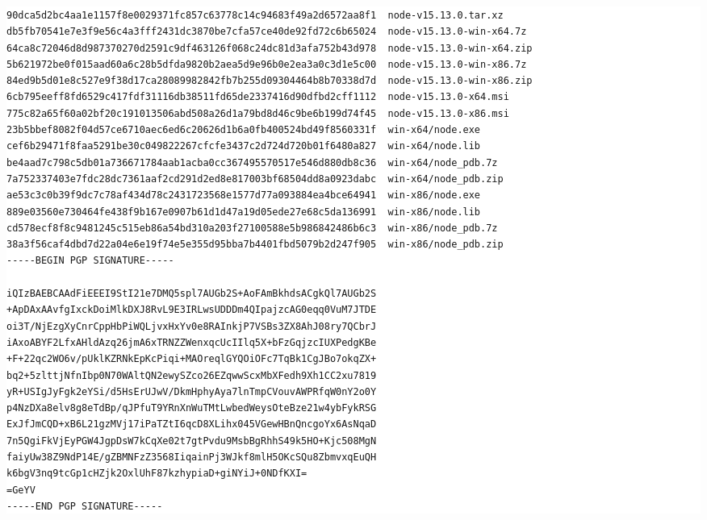 ```
90dca5d2bc4aa1e1157f8e0029371fc857c63778c14c94683f49a2d6572aa8f1  node-v15.13.0.tar.xz
db5fb70541e7e3f9e56c4a3fff2431dc3870be7cfa57ce40de92fd72c6b65024  node-v15.13.0-win-x64.7z
64ca8c72046d8d987370270d2591c9df463126f068c24dc81d3afa752b43d978  node-v15.13.0-win-x64.zip
5b621972be0f015aad60a6c28b5dfda9820b2aea5d9e96b0e2ea3a0c3d1e5c00  node-v15.13.0-win-x86.7z
84ed9b5d01e8c527e9f38d17ca28089982842fb7b255d09304464b8b70338d7d  node-v15.13.0-win-x86.zip
6cb795eeff8fd6529c417fdf31116db38511fd65de2337416d90dfbd2cff1112  node-v15.13.0-x64.msi
775c82a65f60a02bf20c191013506abd508a26d1a79bd8d46c9be6b199d74f45  node-v15.13.0-x86.msi
23b5bbef8082f04d57ce6710aec6ed6c20626d1b6a0fb400524bd49f8560331f  win-x64/node.exe
cef6b29471f8faa5291be30c049822267cfcfe3437c2d724d720b01f6480a827  win-x64/node.lib
be4aad7c798c5db01a736671784aab1acba0cc367495570517e546d880db8c36  win-x64/node_pdb.7z
7a752337403e7fdc28dc7361aaf2cd291d2ed8e817003bf68504dd8a0923dabc  win-x64/node_pdb.zip
ae53c3c0b39f9dc7c78af434d78c2431723568e1577d77a093884ea4bce64941  win-x86/node.exe
889e03560e730464fe438f9b167e0907b61d1d47a19d05ede27e68c5da136991  win-x86/node.lib
cd578ecf8f8c9481245c515eb86a54bd310a203f27100588e5b986842486b6c3  win-x86/node_pdb.7z
38a3f56caf4dbd7d22a04e6e19f74e5e355d95bba7b4401fbd5079b2d247f905  win-x86/node_pdb.zip
-----BEGIN PGP SIGNATURE-----

iQIzBAEBCAAdFiEEEI9StI21e7DMQ5spl7AUGb2S+AoFAmBkhdsACgkQl7AUGb2S
+ApDAxAAvfgIxckDoiMlkDXJ8RvL9E3IRLwsUDDDm4QIpajzcAG0eqq0VuM7JTDE
oi3T/NjEzgXyCnrCppHbPiWQLjvxHxYv0e8RAInkjP7VSBs3ZX8AhJ08ry7QCbrJ
iAxoABYF2LfxAHldAzq26jmA6xTRNZZWenxqcUcIIlq5X+bFzGqjzcIUXPedgKBe
+F+22qc2WO6v/pUklKZRNkEpKcPiqi+MAOreqlGYQOiOFc7TqBk1CgJBo7okqZX+
bq2+5zlttjNfnIbp0N70WAltQN2ewySZco26EZqwwScxMbXFedh9Xh1CC2xu7819
yR+USIgJyFgk2eYSi/d5HsErUJwV/DkmHphyAya7lnTmpCVouvAWPRfqW0nY2o0Y
p4NzDXa8elv8g8eTdBp/qJPfuT9YRnXnWuTMtLwbedWeysOteBze21w4ybFykRSG
ExJfJmCQD+xB6L21gzMVj17iPaTZtI6qcD8XLihx045VGewHBnQncgoYx6AsNqaD
7n5QgiFkVjEyPGW4JgpDsW7kCqXe02t7gtPvdu9MsbBgRhhS49k5HO+Kjc508MgN
faiyUw38Z9NdP14E/gZBMNFzZ3568IiqainPj3WJkf8mlH5OKcSQu8ZbmvxqEuQH
k6bgV3nq9tcGp1cHZjk2OxlUhF87kzhypiaD+giNYiJ+0NDfKXI=
=GeYV
-----END PGP SIGNATURE-----

```
